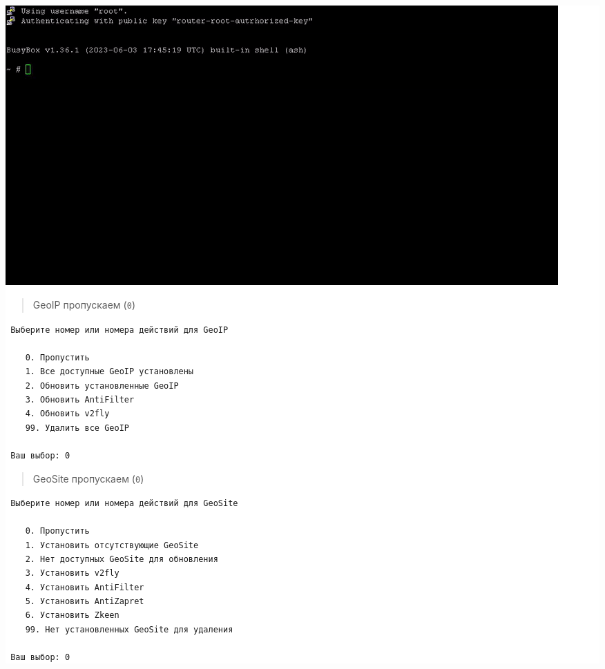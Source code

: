 ![|800](../../media/Vless/install.gif)

>GeoIP пропускаем (`0`)
```
 Выберите номер или номера действий для GeoIP  
  
    0. Пропустить  
    1. Все доступные GeoIP установлены  
    2. Обновить установленные GeoIP  
    3. Обновить AntiFilter  
    4. Обновить v2fly  
    99. Удалить все GeoIP  
  
 Ваш выбор: 0
```

>GeoSite пропускаем (`0`)
```
 Выберите номер или номера действий для GeoSite  
  
    0. Пропустить  
    1. Установить отсутствующие GeoSite  
    2. Нет доступных GeoSite для обновления  
    3. Установить v2fly  
    4. Установить AntiFilter  
    5. Установить AntiZapret  
    6. Установить Zkeen  
    99. Нет установленных GeoSite для удаления  
  
 Ваш выбор: 0
```
